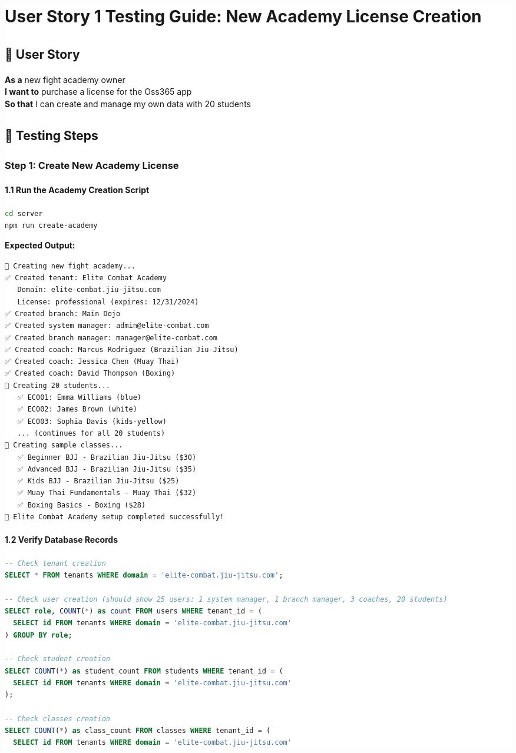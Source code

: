 # User Story 1 Testing Guide: New Academy License Creation

## 🎯 User Story
**As a** new fight academy owner  
**I want to** purchase a license for the Oss365 app  
**So that** I can create and manage my own data with 20 students

## 🧪 Testing Steps

### Step 1: Create New Academy License

#### 1.1 Run the Academy Creation Script
```bash
cd server
npm run create-academy
```

**Expected Output:**
```
🏢 Creating new fight academy...
✅ Created tenant: Elite Combat Academy
   Domain: elite-combat.jiu-jitsu.com
   License: professional (expires: 12/31/2024)
✅ Created branch: Main Dojo
✅ Created system manager: admin@elite-combat.com
✅ Created branch manager: manager@elite-combat.com
✅ Created coach: Marcus Rodriguez (Brazilian Jiu-Jitsu)
✅ Created coach: Jessica Chen (Muay Thai)
✅ Created coach: David Thompson (Boxing)
👥 Creating 20 students...
   ✅ EC001: Emma Williams (blue)
   ✅ EC002: James Brown (white)
   ✅ EC003: Sophia Davis (kids-yellow)
   ... (continues for all 20 students)
📅 Creating sample classes...
   ✅ Beginner BJJ - Brazilian Jiu-Jitsu ($30)
   ✅ Advanced BJJ - Brazilian Jiu-Jitsu ($35)
   ✅ Kids BJJ - Brazilian Jiu-Jitsu ($25)
   ✅ Muay Thai Fundamentals - Muay Thai ($32)
   ✅ Boxing Basics - Boxing ($28)
🎉 Elite Combat Academy setup completed successfully!
```

#### 1.2 Verify Database Records
```sql
-- Check tenant creation
SELECT * FROM tenants WHERE domain = 'elite-combat.jiu-jitsu.com';

-- Check user creation (should show 25 users: 1 system manager, 1 branch manager, 3 coaches, 20 students)
SELECT role, COUNT(*) as count FROM users WHERE tenant_id = (
  SELECT id FROM tenants WHERE domain = 'elite-combat.jiu-jitsu.com'
) GROUP BY role;

-- Check student creation
SELECT COUNT(*) as student_count FROM students WHERE tenant_id = (
  SELECT id FROM tenants WHERE domain = 'elite-combat.jiu-jitsu.com'
);

-- Check classes creation
SELECT COUNT(*) as class_count FROM classes WHERE tenant_id = (
  SELECT id FROM tenants WHERE domain = 'elite-combat.jiu-jitsu.com'
```